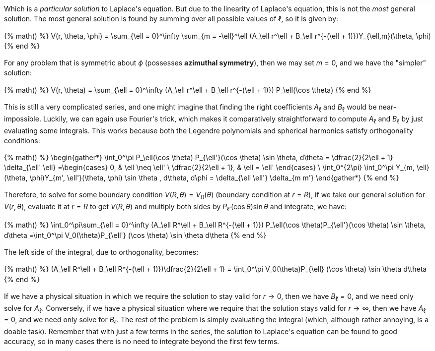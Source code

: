 Which is a _particular solution_ to Laplace's equation. But due to the linearity of Laplace's equation, this is not the _most_ general solution. The most general solution is found by summing over all possible values of $\ell$, so it is given by:

{% math() %}
V(r, \theta, \phi) = \sum_{\ell = 0}^\infty \sum_{m = -\ell}^\ell (A_\ell r^\ell  + B_\ell r^{-(\ell + 1)})Y_{\ell,m}(\theta, \phi)
{% end %}

For any problem that is symmetric about $\phi$ (possesses **azimuthal symmetry**), then we may set $m = 0$, and we have the "simpler" solution:

{% math() %}
V(r, \theta) = \sum_{\ell = 0}^\infty (A_\ell r^\ell + B_\ell r^{-(\ell + 1)}) P_\ell(\cos \theta)
{% end %}

 This is still a very complicated series, and one might imagine that finding the right coefficients $A_\ell$ and $B_\ell$ would be near-impossible. Luckily, we can again use Fourier's trick, which makes it comparatively straightforward to compute $A_\ell$ and $B_\ell$ by just evaluating some integrals. This works because both the Legendre polynomials and spherical harmonics satisfy orthogonality conditions:

{% math() %}
\begin{gather*}
\int_0^\pi P_\ell(\cos \theta) P_{\ell'}(\cos \theta) \sin \theta\, d\theta = \dfrac{2}{2\ell + 1} \delta_{\ell' \ell} =\begin{cases}
0, & \ell \neq \ell' \\
\dfrac{2}{2\ell + 1}, & \ell = \ell'
\end{cases} \\
\int_0^{2\pi} \int_0^\pi Y_{m, \ell}(\theta, \phi)Y_{m', \ell'}(\theta, \phi) \sin \theta \, d\theta\, d\phi = \delta_{\ell \ell'} \delta_{m m'}
\end{gather*}
{% end %}

Therefore, to solve for some boundary condition $V(R, \theta) = V_0(\theta)$ (boundary condition at $r = R$), if we take our general solution for $V(r, \theta)$, evaluate it at $r = R$ to get $V(R, \theta)$ and multiply both sides by $P_{\ell'} (\cos \theta) \sin \theta$ and integrate, we have:

{% math() %}
\int_0^\pi\sum_{\ell = 0}^\infty (A_\ell R^\ell + B_\ell R^{-(\ell + 1)}) P_\ell(\cos \theta)P_{\ell'}(\cos \theta) \sin \theta\, d\theta =\int_0^\pi V_0(\theta)P_{\ell'} (\cos \theta) \sin \theta d\theta
{% end %}

The left side of the integral, due to orthogonality, becomes:

{% math() %}
(A_\ell R^\ell + B_\ell R^{-(\ell + 1)})\dfrac{2}{2\ell + 1} = \int_0^\pi V_0(\theta)P_{\ell} (\cos \theta) \sin \theta d\theta
{% end %}

If we have a physical situation in which we require the solution to stay valid for $r \to 0$, then we have $B_\ell = 0$, and we need only solve for $A_\ell$. Conversely, if we have a physical situation where we require that the solution stays valid for $r \to \infty$, then we have $A_\ell = 0$, and we need only solve for $B_\ell$. The rest of the problem is simply evaluating the integral (which, although rather annoying, is a doable task). Remember that with just a few terms in the series, the solution to Laplace's equation can be found to good accuracy, so in many cases there is no need to integrate beyond the first few terms.
